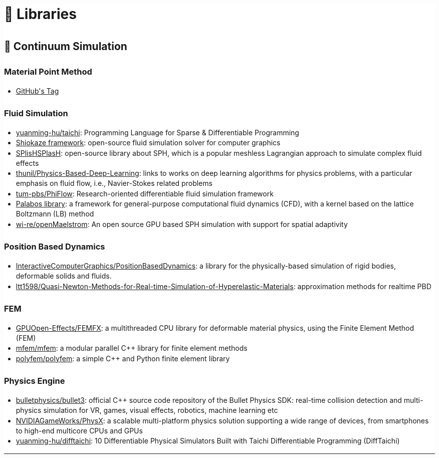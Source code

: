# 📖 Libraries

## 🌊 Continuum Simulation
### Material Point Method
- [GitHub's Tag](https://github.com/topics/material-point-method)

### Fluid Simulation
- [yuanming-hu/taichi](https://github.com/yuanming-hu/taichi): Programming Language for Sparse & Differentiable Programming
- [Shiokaze framework](https://github.com/ryichando/shiokaze): open-source fluid simulation solver for computer graphics
- [SPlisHSPlasH](https://github.com/InteractiveComputerGraphics/SPlisHSPlasH): open-source library about SPH, which is a popular meshless Lagrangian approach to simulate complex fluid effects
- [thunil/Physics-Based-Deep-Learning](https://github.com/thunil/Physics-Based-Deep-Learning): links to works on deep learning algorithms for physics problems, with a particular emphasis on fluid flow, i.e., Navier-Stokes related problems
- [tum-pbs/PhiFlow](https://github.com/tum-pbs/PhiFlow): Research-oriented differentiable fluid simulation framework
- [Palabos library](https://palabos.unige.ch/): a framework for general-purpose computational fluid dynamics (CFD), with a kernel based on the lattice Boltzmann (LB) method
- [wi-re/openMaelstrom](https://github.com/wi-re/openMaelstrom): An open source GPU based SPH simulation with support for spatial adaptivity

### Position Based Dynamics
- [InteractiveComputerGraphics/PositionBasedDynamics](https://github.com/InteractiveComputerGraphics/PositionBasedDynamics): a library for the physically-based simulation of rigid bodies, deformable solids and fluids.
- [ltt1598/Quasi-Newton-Methods-for-Real-time-Simulation-of-Hyperelastic-Materials](https://github.com/ltt1598/Quasi-Newton-Methods-for-Real-time-Simulation-of-Hyperelastic-Materials): approximation methods for realtime PBD

### FEM
- [GPUOpen-Effects/FEMFX](https://github.com/GPUOpen-Effects/FEMFX): a multithreaded CPU library for deformable material physics, using the Finite Element Method (FEM)
- [mfem/mfem](https://github.com/mfem/mfem): a modular parallel C++ library for finite element methods
- [polyfem/polyfem](https://github.com/polyfem/polyfem): a simple C++ and Python finite element library

### Physics Engine
- [bulletphysics/bullet3](https://github.com/bulletphysics/bullet3): official C++ source code repository of the Bullet Physics SDK: real-time collision detection and multi-physics simulation for VR, games, visual effects, robotics, machine learning etc
- [NVIDIAGameWorks/PhysX](https://github.com/NVIDIAGameWorks/PhysX): a scalable multi-platform physics solution supporting a wide range of devices, from smartphones to high-end multicore CPUs and GPUs
- [yuanming-hu/difftaichi](https://github.com/yuanming-hu/difftaichi): 10 Differentiable Physical Simulators Built with Taichi Differentiable Programming (DiffTaichi)

---